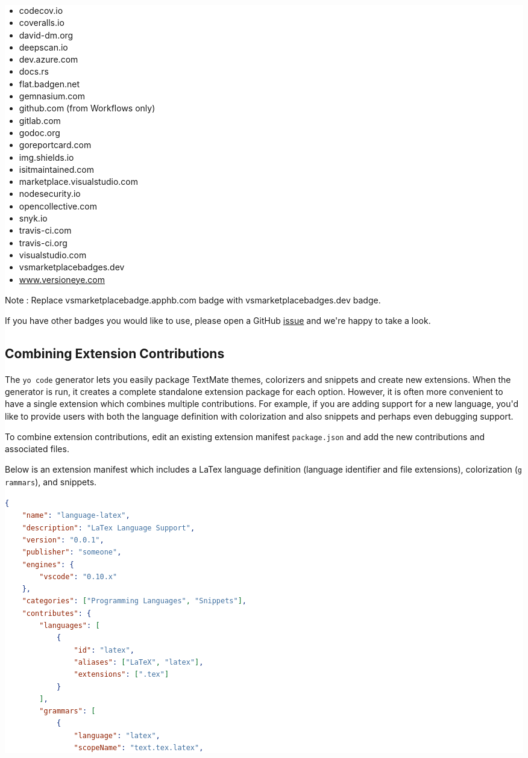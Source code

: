 -   codecov.io
-   coveralls.io
-   david-dm.org
-   deepscan.io
-   dev.azure.com
-   docs.rs
-   flat.badgen.net
-   gemnasium.com
-   github.com (from Workflows only)
-   gitlab.com
-   godoc.org
-   goreportcard.com
-   img.shields.io
-   isitmaintained.com
-   marketplace.visualstudio.com
-   nodesecurity.io
-   opencollective.com
-   snyk.io
-   travis-ci.com
-   travis-ci.org
-   visualstudio.com
-   vsmarketplacebadges.dev
-   www.versioneye.com

Note : Replace vsmarketplacebadge.apphb.com badge with vsmarketplacebadges.dev badge.

If you have other badges you would like to use, please open a GitHub [issue](https://github.com/microsoft/vscode/issues) and we're happy to take a look.

## Combining Extension Contributions

The `yo code` generator lets you easily package TextMate themes, colorizers and snippets and create new extensions. When the generator is run, it creates a complete standalone extension package for each option. However, it is often more convenient to have a single extension which combines multiple contributions. For example, if you are adding support for a new language, you'd like to provide users with both the language definition with colorization and also snippets and perhaps even debugging support.

To combine extension contributions, edit an existing extension manifest `package.json` and add the new contributions and associated files.

Below is an extension manifest which includes a LaTex language definition (language identifier and file extensions), colorization (`grammars`), and snippets.

```json
{
    "name": "language-latex",
    "description": "LaTex Language Support",
    "version": "0.0.1",
    "publisher": "someone",
    "engines": {
        "vscode": "0.10.x"
    },
    "categories": ["Programming Languages", "Snippets"],
    "contributes": {
        "languages": [
            {
                "id": "latex",
                "aliases": ["LaTeX", "latex"],
                "extensions": [".tex"]
            }
        ],
        "grammars": [
            {
                "language": "latex",
                "scopeName": "text.tex.latex",
```